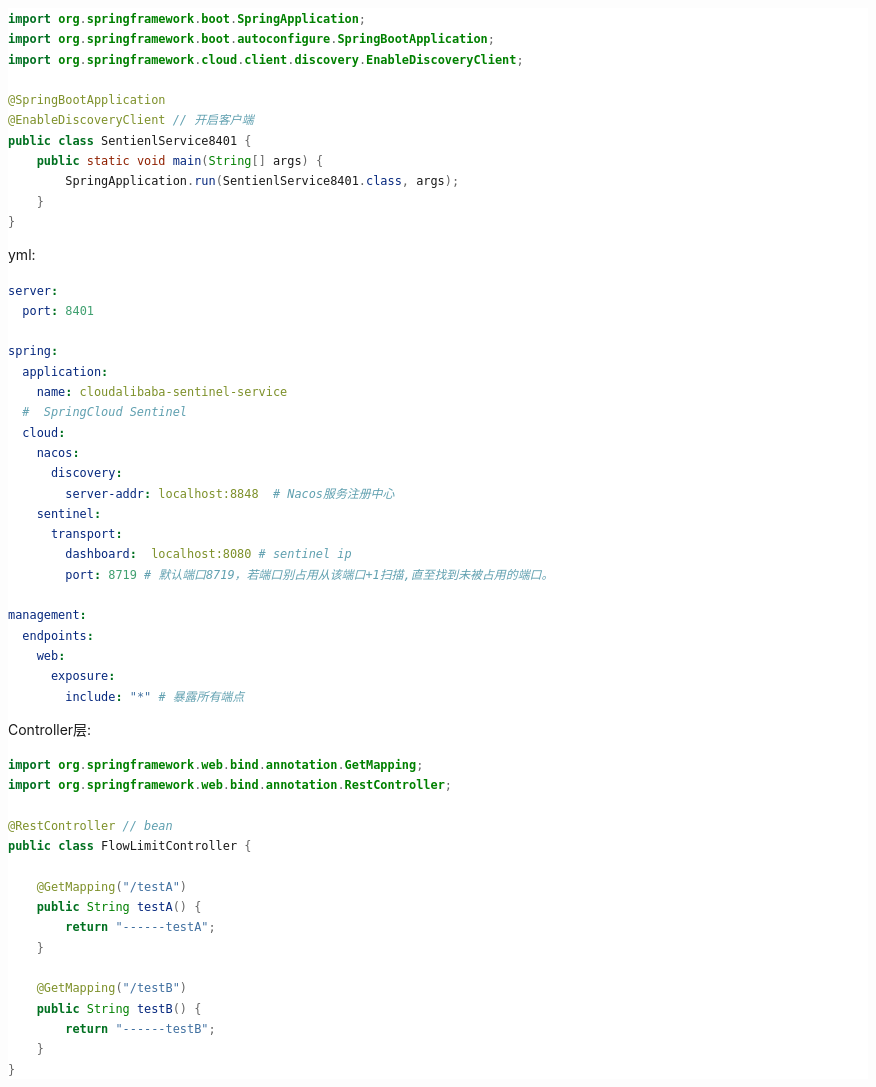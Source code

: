 ```java
import org.springframework.boot.SpringApplication;
import org.springframework.boot.autoconfigure.SpringBootApplication;
import org.springframework.cloud.client.discovery.EnableDiscoveryClient;

@SpringBootApplication
@EnableDiscoveryClient // 开启客户端
public class SentienlService8401 {
    public static void main(String[] args) {
        SpringApplication.run(SentienlService8401.class, args);
    }
}
```

yml:

```yaml
server:
  port: 8401

spring:
  application:
    name: cloudalibaba-sentinel-service
  #  SpringCloud Sentinel
  cloud:
    nacos:
      discovery:
        server-addr: localhost:8848  # Nacos服务注册中心
    sentinel:
      transport:
        dashboard:  localhost:8080 # sentinel ip
        port: 8719 # 默认端口8719，若端口别占用从该端口+1扫描,直至找到未被占用的端口。

management:
  endpoints:
    web:
      exposure:
        include: "*" # 暴露所有端点
```

Controller层:

```java
import org.springframework.web.bind.annotation.GetMapping;
import org.springframework.web.bind.annotation.RestController;

@RestController // bean
public class FlowLimitController {

    @GetMapping("/testA")
    public String testA() {
        return "------testA";
    }

    @GetMapping("/testB")
    public String testB() {
        return "------testB";
    }
}
```
